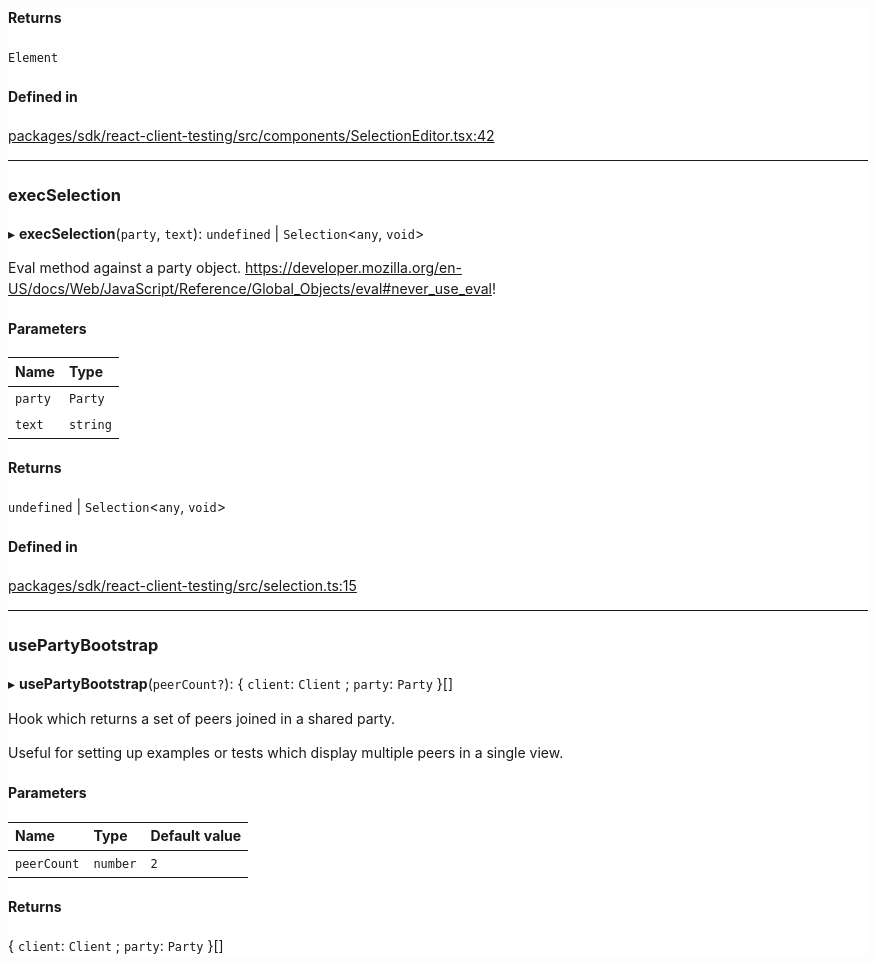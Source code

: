 #### Returns

`Element`

#### Defined in

[packages/sdk/react-client-testing/src/components/SelectionEditor.tsx:42](https://github.com/dxos/dxos/blob/32ae9b579/packages/sdk/react-client-testing/src/components/SelectionEditor.tsx#L42)

___

### execSelection

▸ **execSelection**(`party`, `text`): `undefined` \| `Selection`<`any`, `void`\>

Eval method against a party object.
https://developer.mozilla.org/en-US/docs/Web/JavaScript/Reference/Global_Objects/eval#never_use_eval!

#### Parameters

| Name | Type |
| :------ | :------ |
| `party` | `Party` |
| `text` | `string` |

#### Returns

`undefined` \| `Selection`<`any`, `void`\>

#### Defined in

[packages/sdk/react-client-testing/src/selection.ts:15](https://github.com/dxos/dxos/blob/32ae9b579/packages/sdk/react-client-testing/src/selection.ts#L15)

___

### usePartyBootstrap

▸ **usePartyBootstrap**(`peerCount?`): { `client`: `Client` ; `party`: `Party`  }[]

Hook which returns a set of peers joined in a shared party.

Useful for setting up examples or tests which display multiple peers in a single view.

#### Parameters

| Name | Type | Default value |
| :------ | :------ | :------ |
| `peerCount` | `number` | `2` |

#### Returns

{ `client`: `Client` ; `party`: `Party`  }[]
